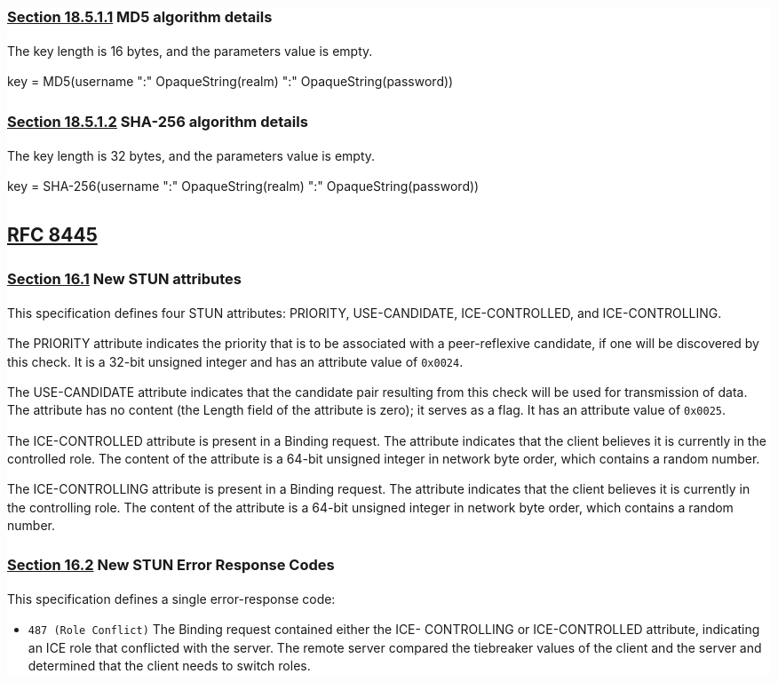 ### [Section 18.5.1.1](https://datatracker.ietf.org/doc/html/rfc8489#section-18.5.1.1) MD5 algorithm details

The key length is 16 bytes, and the parameters value is empty.

key = MD5(username ":" OpaqueString(realm) ":" OpaqueString(password))

### [Section 18.5.1.2](https://datatracker.ietf.org/doc/html/rfc8489#section-18.5.1.2) SHA-256 algorithm details

The key length is 32 bytes, and the parameters value is empty.

key = SHA-256(username ":" OpaqueString(realm) ":" OpaqueString(password))

## [RFC 8445](https://datatracker.ietf.org/doc/html/rfc8445)

### [Section 16.1](https://datatracker.ietf.org/doc/html/rfc8445#section-16.1) New STUN attributes

This specification defines four STUN attributes: PRIORITY,
USE-CANDIDATE, ICE-CONTROLLED, and ICE-CONTROLLING.

The PRIORITY attribute indicates the priority that is to be
associated with a peer-reflexive candidate, if one will be discovered
by this check.  It is a 32-bit unsigned integer and has an attribute
value of `0x0024`.

The USE-CANDIDATE attribute indicates that the candidate pair
resulting from this check will be used for transmission of data.  The
attribute has no content (the Length field of the attribute is zero);
it serves as a flag.  It has an attribute value of `0x0025`.

The ICE-CONTROLLED attribute is present in a Binding request.  The
attribute indicates that the client believes it is currently in the
controlled role.  The content of the attribute is a 64-bit unsigned
integer in network byte order, which contains a random number.

The ICE-CONTROLLING attribute is present in a Binding request.  The
attribute indicates that the client believes it is currently in the
controlling role.  The content of the attribute is a 64-bit unsigned
integer in network byte order, which contains a random number.

### [Section 16.2](https://datatracker.ietf.org/doc/html/rfc8445#section-16.2) New STUN Error Response Codes

This specification defines a single error-response code:

 - `487 (Role Conflict)` The Binding request contained either the ICE-
CONTROLLING or ICE-CONTROLLED attribute, indicating an ICE role
that conflicted with the server.  The remote server compared the
tiebreaker values of the client and the server and determined that
the client needs to switch roles.
